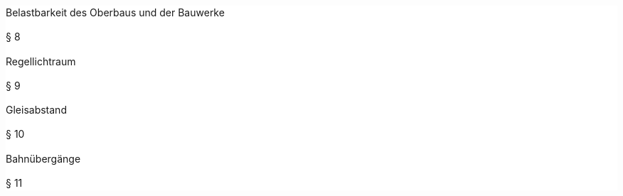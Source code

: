 <tr>

<td style align="left" valign="top" charoff="50">

Belastbarkeit des Oberbaus und der Bauwerke

</td>

<td style align="left" valign="bottom" charoff="50">

§ 8

</td>

</tr>

<tr>

<td style align="left" valign="top" charoff="50">

Regellichtraum

</td>

<td style align="left" valign="bottom" charoff="50">

§ 9

</td>

</tr>

<tr>

<td style align="left" valign="top" charoff="50">

Gleisabstand

</td>

<td style align="left" valign="bottom" charoff="50">

§ 10

</td>

</tr>

<tr>

<td style align="left" valign="top" charoff="50">

Bahnübergänge

</td>

<td style align="left" valign="bottom" charoff="50">

§ 11

</td>

</tr>

<tr>
